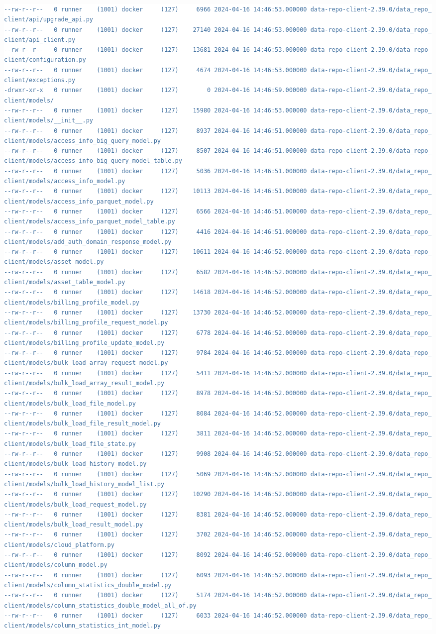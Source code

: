 ```diff
--rw-r--r--   0 runner    (1001) docker     (127)     6966 2024-04-16 14:46:53.000000 data-repo-client-2.39.0/data_repo_client/api/upgrade_api.py
--rw-r--r--   0 runner    (1001) docker     (127)    27140 2024-04-16 14:46:53.000000 data-repo-client-2.39.0/data_repo_client/api_client.py
--rw-r--r--   0 runner    (1001) docker     (127)    13681 2024-04-16 14:46:53.000000 data-repo-client-2.39.0/data_repo_client/configuration.py
--rw-r--r--   0 runner    (1001) docker     (127)     4674 2024-04-16 14:46:53.000000 data-repo-client-2.39.0/data_repo_client/exceptions.py
-drwxr-xr-x   0 runner    (1001) docker     (127)        0 2024-04-16 14:46:59.000000 data-repo-client-2.39.0/data_repo_client/models/
--rw-r--r--   0 runner    (1001) docker     (127)    15980 2024-04-16 14:46:53.000000 data-repo-client-2.39.0/data_repo_client/models/__init__.py
--rw-r--r--   0 runner    (1001) docker     (127)     8937 2024-04-16 14:46:51.000000 data-repo-client-2.39.0/data_repo_client/models/access_info_big_query_model.py
--rw-r--r--   0 runner    (1001) docker     (127)     8507 2024-04-16 14:46:51.000000 data-repo-client-2.39.0/data_repo_client/models/access_info_big_query_model_table.py
--rw-r--r--   0 runner    (1001) docker     (127)     5036 2024-04-16 14:46:51.000000 data-repo-client-2.39.0/data_repo_client/models/access_info_model.py
--rw-r--r--   0 runner    (1001) docker     (127)    10113 2024-04-16 14:46:51.000000 data-repo-client-2.39.0/data_repo_client/models/access_info_parquet_model.py
--rw-r--r--   0 runner    (1001) docker     (127)     6566 2024-04-16 14:46:51.000000 data-repo-client-2.39.0/data_repo_client/models/access_info_parquet_model_table.py
--rw-r--r--   0 runner    (1001) docker     (127)     4416 2024-04-16 14:46:51.000000 data-repo-client-2.39.0/data_repo_client/models/add_auth_domain_response_model.py
--rw-r--r--   0 runner    (1001) docker     (127)    10611 2024-04-16 14:46:52.000000 data-repo-client-2.39.0/data_repo_client/models/asset_model.py
--rw-r--r--   0 runner    (1001) docker     (127)     6582 2024-04-16 14:46:52.000000 data-repo-client-2.39.0/data_repo_client/models/asset_table_model.py
--rw-r--r--   0 runner    (1001) docker     (127)    14618 2024-04-16 14:46:52.000000 data-repo-client-2.39.0/data_repo_client/models/billing_profile_model.py
--rw-r--r--   0 runner    (1001) docker     (127)    13730 2024-04-16 14:46:52.000000 data-repo-client-2.39.0/data_repo_client/models/billing_profile_request_model.py
--rw-r--r--   0 runner    (1001) docker     (127)     6778 2024-04-16 14:46:52.000000 data-repo-client-2.39.0/data_repo_client/models/billing_profile_update_model.py
--rw-r--r--   0 runner    (1001) docker     (127)     9784 2024-04-16 14:46:52.000000 data-repo-client-2.39.0/data_repo_client/models/bulk_load_array_request_model.py
--rw-r--r--   0 runner    (1001) docker     (127)     5411 2024-04-16 14:46:52.000000 data-repo-client-2.39.0/data_repo_client/models/bulk_load_array_result_model.py
--rw-r--r--   0 runner    (1001) docker     (127)     8978 2024-04-16 14:46:52.000000 data-repo-client-2.39.0/data_repo_client/models/bulk_load_file_model.py
--rw-r--r--   0 runner    (1001) docker     (127)     8084 2024-04-16 14:46:52.000000 data-repo-client-2.39.0/data_repo_client/models/bulk_load_file_result_model.py
--rw-r--r--   0 runner    (1001) docker     (127)     3811 2024-04-16 14:46:52.000000 data-repo-client-2.39.0/data_repo_client/models/bulk_load_file_state.py
--rw-r--r--   0 runner    (1001) docker     (127)     9908 2024-04-16 14:46:52.000000 data-repo-client-2.39.0/data_repo_client/models/bulk_load_history_model.py
--rw-r--r--   0 runner    (1001) docker     (127)     5069 2024-04-16 14:46:52.000000 data-repo-client-2.39.0/data_repo_client/models/bulk_load_history_model_list.py
--rw-r--r--   0 runner    (1001) docker     (127)    10290 2024-04-16 14:46:52.000000 data-repo-client-2.39.0/data_repo_client/models/bulk_load_request_model.py
--rw-r--r--   0 runner    (1001) docker     (127)     8381 2024-04-16 14:46:52.000000 data-repo-client-2.39.0/data_repo_client/models/bulk_load_result_model.py
--rw-r--r--   0 runner    (1001) docker     (127)     3702 2024-04-16 14:46:52.000000 data-repo-client-2.39.0/data_repo_client/models/cloud_platform.py
--rw-r--r--   0 runner    (1001) docker     (127)     8092 2024-04-16 14:46:52.000000 data-repo-client-2.39.0/data_repo_client/models/column_model.py
--rw-r--r--   0 runner    (1001) docker     (127)     6093 2024-04-16 14:46:52.000000 data-repo-client-2.39.0/data_repo_client/models/column_statistics_double_model.py
--rw-r--r--   0 runner    (1001) docker     (127)     5174 2024-04-16 14:46:52.000000 data-repo-client-2.39.0/data_repo_client/models/column_statistics_double_model_all_of.py
--rw-r--r--   0 runner    (1001) docker     (127)     6033 2024-04-16 14:46:52.000000 data-repo-client-2.39.0/data_repo_client/models/column_statistics_int_model.py
```